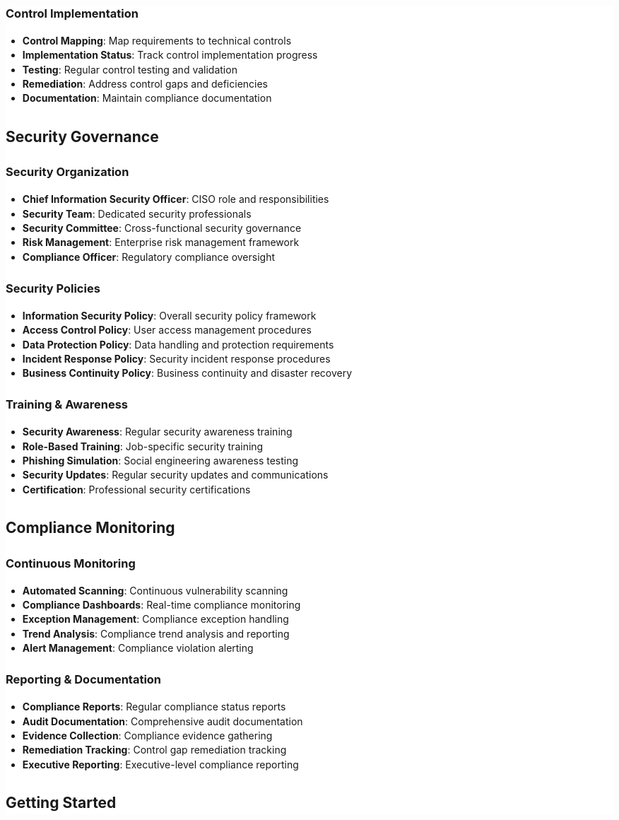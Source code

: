 ### Control Implementation
- **Control Mapping**: Map requirements to technical controls
- **Implementation Status**: Track control implementation progress
- **Testing**: Regular control testing and validation
- **Remediation**: Address control gaps and deficiencies
- **Documentation**: Maintain compliance documentation

## Security Governance

### Security Organization
- **Chief Information Security Officer**: CISO role and responsibilities
- **Security Team**: Dedicated security professionals
- **Security Committee**: Cross-functional security governance
- **Risk Management**: Enterprise risk management framework
- **Compliance Officer**: Regulatory compliance oversight

### Security Policies
- **Information Security Policy**: Overall security policy framework
- **Access Control Policy**: User access management procedures
- **Data Protection Policy**: Data handling and protection requirements
- **Incident Response Policy**: Security incident response procedures
- **Business Continuity Policy**: Business continuity and disaster recovery

### Training & Awareness
- **Security Awareness**: Regular security awareness training
- **Role-Based Training**: Job-specific security training
- **Phishing Simulation**: Social engineering awareness testing
- **Security Updates**: Regular security updates and communications
- **Certification**: Professional security certifications

## Compliance Monitoring

### Continuous Monitoring
- **Automated Scanning**: Continuous vulnerability scanning
- **Compliance Dashboards**: Real-time compliance monitoring
- **Exception Management**: Compliance exception handling
- **Trend Analysis**: Compliance trend analysis and reporting
- **Alert Management**: Compliance violation alerting

### Reporting & Documentation
- **Compliance Reports**: Regular compliance status reports
- **Audit Documentation**: Comprehensive audit documentation
- **Evidence Collection**: Compliance evidence gathering
- **Remediation Tracking**: Control gap remediation tracking
- **Executive Reporting**: Executive-level compliance reporting

## Getting Started
